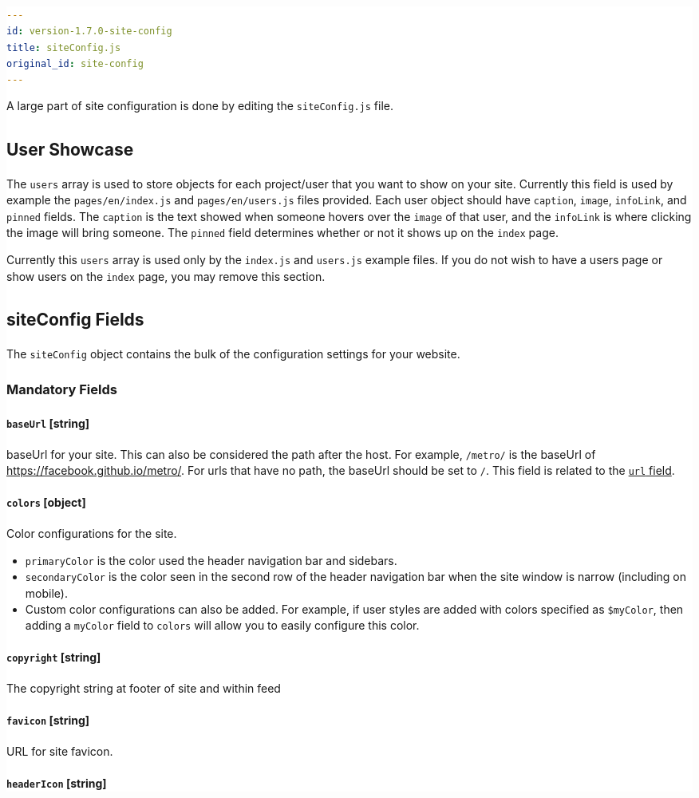 ```yaml
---
id: version-1.7.0-site-config
title: siteConfig.js
original_id: site-config
---
```


A large part of site configuration is done by editing the `siteConfig.js` file.

## User Showcase

The `users` array is used to store objects for each project/user that you want to show on your site. Currently this field is used by example the `pages/en/index.js` and `pages/en/users.js` files provided. Each user object should have `caption`, `image`, `infoLink`, and `pinned` fields. The `caption` is the text showed when someone hovers over the `image` of that user, and the `infoLink` is where clicking the image will bring someone. The `pinned` field determines whether or not it shows up on the `index` page.

Currently this `users` array is used only by the `index.js` and `users.js` example files. If you do not wish to have a users page or show users on the `index` page, you may remove this section.

## siteConfig Fields

The `siteConfig` object contains the bulk of the configuration settings for your website.

### Mandatory Fields

#### `baseUrl` [string]

baseUrl for your site. This can also be considered the path after the host. For example, `/metro/` is the baseUrl of https://facebook.github.io/metro/. For urls that have no path, the baseUrl should be set to `/`. This field is related to the [`url` field](#url-string).

#### `colors` [object]

Color configurations for the site.

- `primaryColor` is the color used the header navigation bar and sidebars.
- `secondaryColor` is the color seen in the second row of the header navigation bar when the site window is narrow (including on mobile).
- Custom color configurations can also be added. For example, if user styles are added with colors specified as `$myColor`, then adding a `myColor` field to `colors` will allow you to easily configure this color.

#### `copyright` [string]

The copyright string at footer of site and within feed

#### `favicon` [string]

URL for site favicon.

#### `headerIcon` [string]
